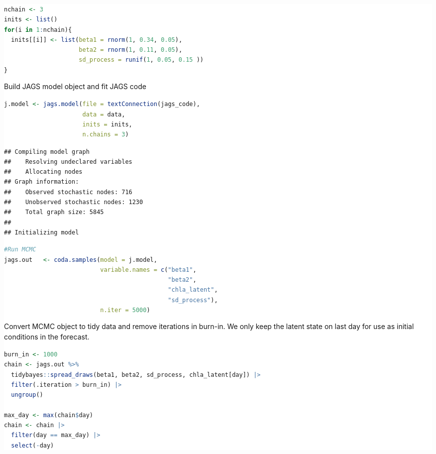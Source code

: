 ``` r
nchain <- 3
inits <- list()
for(i in 1:nchain){
  inits[[i]] <- list(beta1 = rnorm(1, 0.34, 0.05), 
                     beta2 = rnorm(1, 0.11, 0.05),
                     sd_process = runif(1, 0.05, 0.15 ))
}
```

Build JAGS model object and fit JAGS code

``` r
j.model <- jags.model(file = textConnection(jags_code),
                      data = data,
                      inits = inits,
                      n.chains = 3)
```

    ## Compiling model graph
    ##    Resolving undeclared variables
    ##    Allocating nodes
    ## Graph information:
    ##    Observed stochastic nodes: 716
    ##    Unobserved stochastic nodes: 1230
    ##    Total graph size: 5845
    ## 
    ## Initializing model

``` r
#Run MCMC
jags.out   <- coda.samples(model = j.model,
                           variable.names = c("beta1", 
                                              "beta2",
                                              "chla_latent",
                                              "sd_process"),
                           n.iter = 5000)
```

Convert MCMC object to tidy data and remove iterations in burn-in. We
only keep the latent state on last day for use as initial conditions in
the forecast.

``` r
burn_in <- 1000
chain <- jags.out %>%
  tidybayes::spread_draws(beta1, beta2, sd_process, chla_latent[day]) |> 
  filter(.iteration > burn_in) |> 
  ungroup()

max_day <- max(chain$day)
chain <- chain |> 
  filter(day == max_day) |> 
  select(-day)
```
